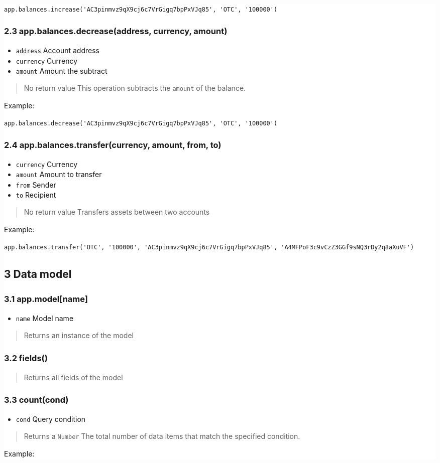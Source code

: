 ```
app.balances.increase('AC3pinmvz9qX9cj6c7VrGigq7bpPxVJq85', 'OTC', '100000')
```

### 2.3 app.balances.decrease(address, currency, amount)

- `address` Account address
- `currency` Currency
- `amount` Amount the subtract

> No return value
> This operation subtracts the `amount` of the balance.

Example:

```
app.balances.decrease('AC3pinmvz9qX9cj6c7VrGigq7bpPxVJq85', 'OTC', '100000')
```

### 2.4 app.balances.transfer(currency, amount, from, to)

- `currency` Currency
- `amount` Amount to transfer
- `from` Sender
- `to` Recipient

> No return value
> Transfers assets between two accounts

Example:

```
app.balances.transfer('OTC', '100000', 'AC3pinmvz9qX9cj6c7VrGigq7bpPxVJq85', 'A4MFPoF3c9vCzZ3GGf9sNQ3rDy2q8aXuVF')
```

## 3 Data model

### 3.1 app.model[name]

- `name` Model name

> Returns an instance of the model

### 3.2 fields()

> Returns all fields of the model

### 3.3 count(cond)

- `cond` Query condition

> Returns a `Number`
> The total number of data items that match the specified condition.

Example:
